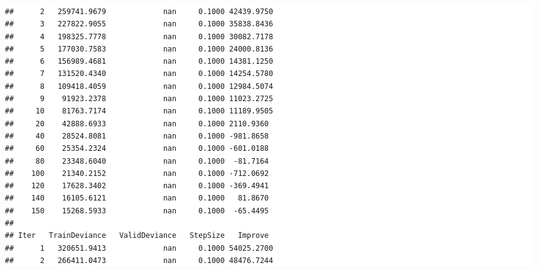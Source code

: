     ##      2   259741.9679             nan     0.1000 42439.9750
    ##      3   227822.9055             nan     0.1000 35838.8436
    ##      4   198325.7778             nan     0.1000 30082.7178
    ##      5   177030.7583             nan     0.1000 24000.8136
    ##      6   156989.4681             nan     0.1000 14381.1250
    ##      7   131520.4340             nan     0.1000 14254.5780
    ##      8   109418.4059             nan     0.1000 12984.5074
    ##      9    91923.2378             nan     0.1000 11023.2725
    ##     10    81763.7174             nan     0.1000 11189.9505
    ##     20    42888.6933             nan     0.1000 2110.9360
    ##     40    28524.8081             nan     0.1000 -981.8658
    ##     60    25354.2324             nan     0.1000 -601.0188
    ##     80    23348.6040             nan     0.1000  -81.7164
    ##    100    21340.2152             nan     0.1000 -712.0692
    ##    120    17628.3402             nan     0.1000 -369.4941
    ##    140    16105.6121             nan     0.1000   81.8670
    ##    150    15268.5933             nan     0.1000  -65.4495
    ## 
    ## Iter   TrainDeviance   ValidDeviance   StepSize   Improve
    ##      1   320651.9413             nan     0.1000 54025.2700
    ##      2   266411.0473             nan     0.1000 48476.7244